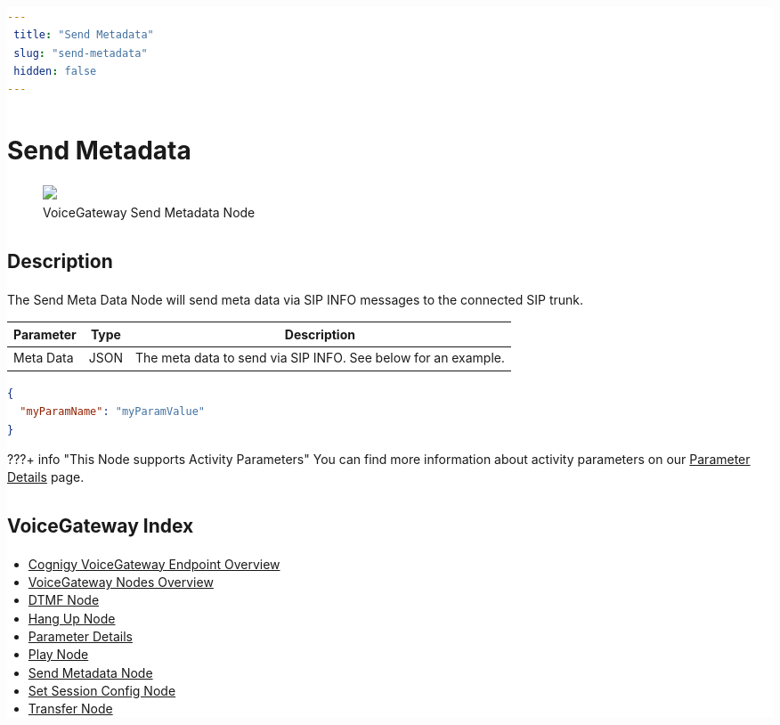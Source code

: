 ```yaml
---
 title: "Send Metadata" 
 slug: "send-metadata" 
 hidden: false 
---
```


# Send Metadata

<figure>
  <img class="image-center" src="{{config.site_url}}ai/flow-nodes/images/vgv2-send-metadata-node.png" width="100%" />
  <figcaption>VoiceGateway Send Metadata Node</figcaption>
</figure>

## Description

<div class="divider"></div>
The Send Meta Data Node will send meta data via SIP INFO messages to the connected SIP trunk.

| Parameter | Type | Description                                                   |
| --------- | ---- | ------------------------------------------------------------- |
| Meta Data | JSON | The meta data to send via SIP INFO. See below for an example. |

```json
{
  "myParamName": "myParamValue"
}
```

???+ info "This Node supports Activity Parameters"
    You can find more information about activity parameters on our [Parameter Details]({{config.site_url}}ai/flow-nodes/vgv2/parameter-details) page.

## VoiceGateway Index

- [Cognigy VoiceGateway Endpoint Overview ]({{config.site_url}}ai/endpoints/cognigy-vgv2/)
- [VoiceGateway Nodes Overview]({{config.site_url}}ai/flow-nodes/vgv2/voice-gateway/)
- [DTMF Node]({{config.site_url}}ai/flow-nodes/vgv2/dtmf/)
- [Hang Up Node]({{config.site_url}}ai/flow-nodes/vgv2/hangup/)
- [Parameter Details]({{config.site_url}}ai/flow-nodes/vgv2/parameter-details/)
- [Play Node]({{config.site_url}}ai/flow-nodes/vgv2/play/)
- [Send Metadata Node]({{config.site_url}}ai/flow-nodes/vgv2/send-metadata/)
- [Set Session Config Node]({{config.site_url}}ai/flow-nodes/vgv2/set-session-config/)
- [Transfer Node]({{config.site_url}}ai/flow-nodes/vgv2/transfer/)
